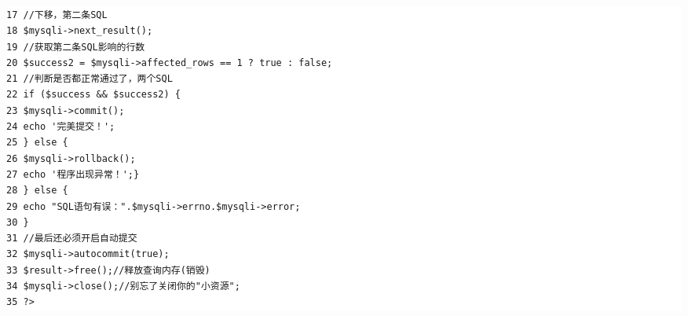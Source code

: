 	17 //下移，第二条SQL
	18 $mysqli->next_result();
	19 //获取第二条SQL影响的行数
	20 $success2 = $mysqli->affected_rows == 1 ? true : false;
	21 //判断是否都正常通过了，两个SQL
	22 if ($success && $success2) {
	23 $mysqli->commit();
	24 echo '完美提交！';
	25 } else {
	26 $mysqli->rollback();
	27 echo '程序出现异常！';}
	28 } else {
	29 echo "SQL语句有误：".$mysqli->errno.$mysqli->error;
	30 }
	31 //最后还必须开启自动提交
	32 $mysqli->autocommit(true);
	33 $result->free();//释放查询内存(销毁)
	34 $mysqli->close();//别忘了关闭你的"小资源";
	35 ?>